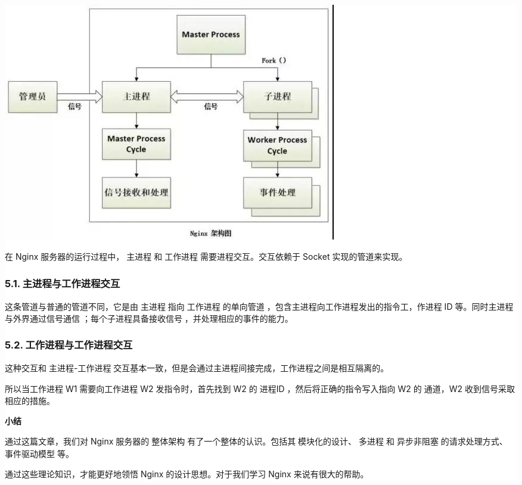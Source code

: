 ![img](assets/05.jpg)

 

在 Nginx 服务器的运行过程中， 主进程 和 工作进程 需要进程交互。交互依赖于 Socket 实现的管道来实现。



###  **5.1. 主进程与工作进程交互**

这条管道与普通的管道不同，它是由 主进程 指向 工作进程 的单向管道 ，包含主进程向工作进程发出的指令工，作进程 ID 等。同时主进程与外界通过信号通信 ；每个子进程具备接收信号 ，并处理相应的事件的能力。



###  **5.2. 工作进程与工作进程交互**

这种交互和 主进程-工作进程 交互基本一致，但是会通过主进程间接完成，工作进程之间是相互隔离的。



所以当工作进程 W1 需要向工作进程 W2 发指令时，首先找到 W2 的 进程ID ，然后将正确的指令写入指向 W2 的 通道，W2 收到信号采取相应的措施。





**小结**

通过这篇文章，我们对 Nginx 服务器的 整体架构 有了一个整体的认识。包括其 模块化的设计、 多进程 和 异步非阻塞 的请求处理方式、 事件驱动模型 等。



通过这些理论知识，才能更好地领悟 Nginx 的设计思想。对于我们学习 Nginx 来说有很大的帮助。